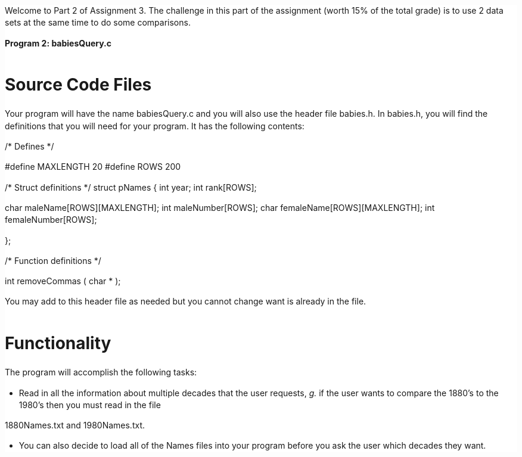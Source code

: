 Welcome to Part 2 of Assignment 3.  The challenge in this part of the assignment (worth 15% of the total grade) is to use 2 data sets at the same time to do some comparisons.




<strong>Program 2: </strong><strong>babiesQuery.c </strong>




<h1>Source Code Files</h1>




Your program will have the name babiesQuery.c and you will also use the header file babies.h.   In babies.h, you will find the definitions that you will need for your program.  It has the following contents:




/*  Defines */

#define MAXLENGTH 20 #define ROWS 200




/* Struct definitions */ struct pNames {    int  year;    int  rank[ROWS];

char maleName[ROWS][MAXLENGTH];    int  maleNumber[ROWS];    char femaleName[ROWS][MAXLENGTH];    int  femaleNumber[ROWS];

};




/* Function definitions */

int removeCommas ( char * );




You may add to this header file as needed but you cannot change want is already in the file.




<h1>Functionality</h1>




The program will accomplish the following tasks:

<ul>

 <li>Read in all the information about multiple decades that the user requests, <em>g.</em> if the user wants to compare the 1880’s to the 1980’s then you must read in the file</li>

</ul>

1880Names.txt and 1980Names.txt.

<ul>

 <li>You can also decide to load all of the Names files into your program before you ask the user which decades they want.</li>
